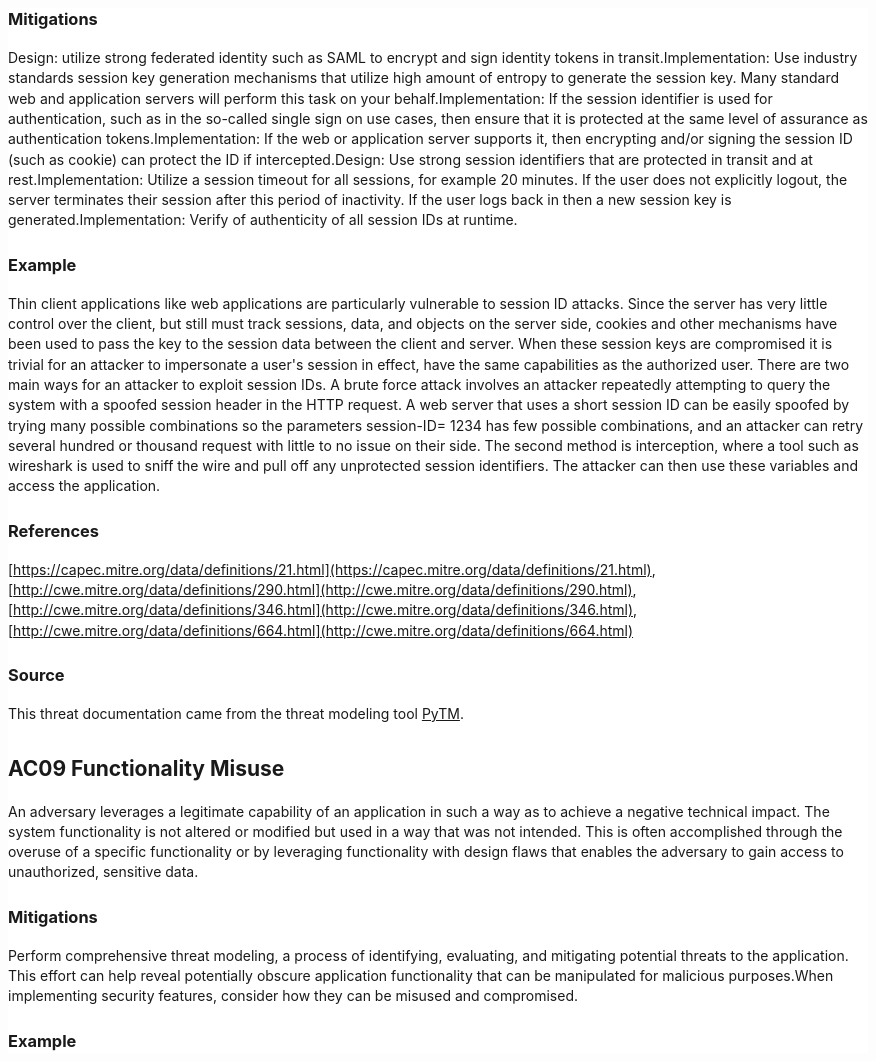 
### Mitigations

Design: utilize strong federated identity such as SAML to encrypt and sign identity tokens in transit.Implementation: Use industry standards session key generation mechanisms that utilize high amount of entropy to generate the session key. Many standard web and application servers will perform this task on your behalf.Implementation: If the session identifier is used for authentication, such as in the so-called single sign on use cases, then ensure that it is protected at the same level of assurance as authentication tokens.Implementation: If the web or application server supports it, then encrypting and/or signing the session ID \(such as cookie\) can protect the ID if intercepted.Design: Use strong session identifiers that are protected in transit and at rest.Implementation: Utilize a session timeout for all sessions, for example 20 minutes. If the user does not explicitly logout, the server terminates their session after this period of inactivity. If the user logs back in then a new session key is generated.Implementation: Verify of authenticity of all session IDs at runtime.

### Example

Thin client applications like web applications are particularly vulnerable to session ID attacks. Since the server has very little control over the client, but still must track sessions, data, and objects on the server side, cookies and other mechanisms have been used to pass the key to the session data between the client and server. When these session keys are compromised it is trivial for an attacker to impersonate a user's session in effect, have the same capabilities as the authorized user. There are two main ways for an attacker to exploit session IDs. A brute force attack involves an attacker repeatedly attempting to query the system with a spoofed session header in the HTTP request. A web server that uses a short session ID can be easily spoofed by trying many possible combinations so the parameters session-ID= 1234 has few possible combinations, and an attacker can retry several hundred or thousand request with little to no issue on their side. The second method is interception, where a tool such as wireshark is used to sniff the wire and pull off any unprotected session identifiers. The attacker can then use these variables and access the application.

### References

[https://capec.mitre.org/data/definitions/21.html](https://capec.mitre.org/data/definitions/21.html), [http://cwe.mitre.org/data/definitions/290.html](http://cwe.mitre.org/data/definitions/290.html), [http://cwe.mitre.org/data/definitions/346.html](http://cwe.mitre.org/data/definitions/346.html), [http://cwe.mitre.org/data/definitions/664.html](http://cwe.mitre.org/data/definitions/664.html)

### Source

This threat documentation came from the threat modeling tool [PyTM](https://github.com/izar/pytm).

## AC09 Functionality Misuse

An adversary leverages a legitimate capability of an application in such a way as to achieve a negative technical impact. The system functionality is not altered or modified but used in a way that was not intended. This is often accomplished through the overuse of a specific functionality or by leveraging functionality with design flaws that enables the adversary to gain access to unauthorized, sensitive data.

### Mitigations

Perform comprehensive threat modeling, a process of identifying, evaluating, and mitigating potential threats to the application. This effort can help reveal potentially obscure application functionality that can be manipulated for malicious purposes.When implementing security features, consider how they can be misused and compromised.

### Example

